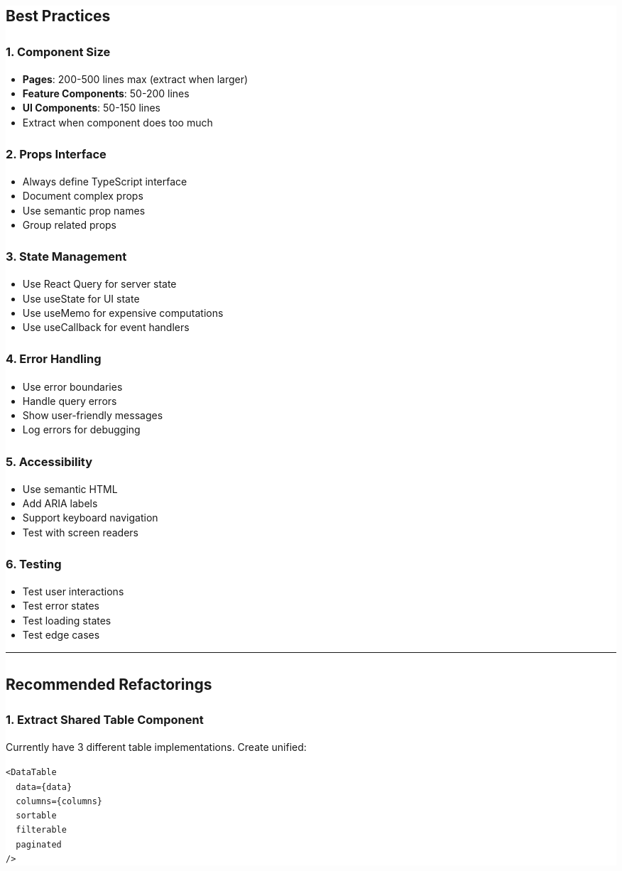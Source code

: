 ## Best Practices

### 1. Component Size
- **Pages**: 200-500 lines max (extract when larger)
- **Feature Components**: 50-200 lines
- **UI Components**: 50-150 lines
- Extract when component does too much

### 2. Props Interface
- Always define TypeScript interface
- Document complex props
- Use semantic prop names
- Group related props

### 3. State Management
- Use React Query for server state
- Use useState for UI state
- Use useMemo for expensive computations
- Use useCallback for event handlers

### 4. Error Handling
- Use error boundaries
- Handle query errors
- Show user-friendly messages
- Log errors for debugging

### 5. Accessibility
- Use semantic HTML
- Add ARIA labels
- Support keyboard navigation
- Test with screen readers

### 6. Testing
- Test user interactions
- Test error states
- Test loading states
- Test edge cases

---

## Recommended Refactorings

### 1. Extract Shared Table Component
Currently have 3 different table implementations. Create unified:
```tsx
<DataTable
  data={data}
  columns={columns}
  sortable
  filterable
  paginated
/>
```
